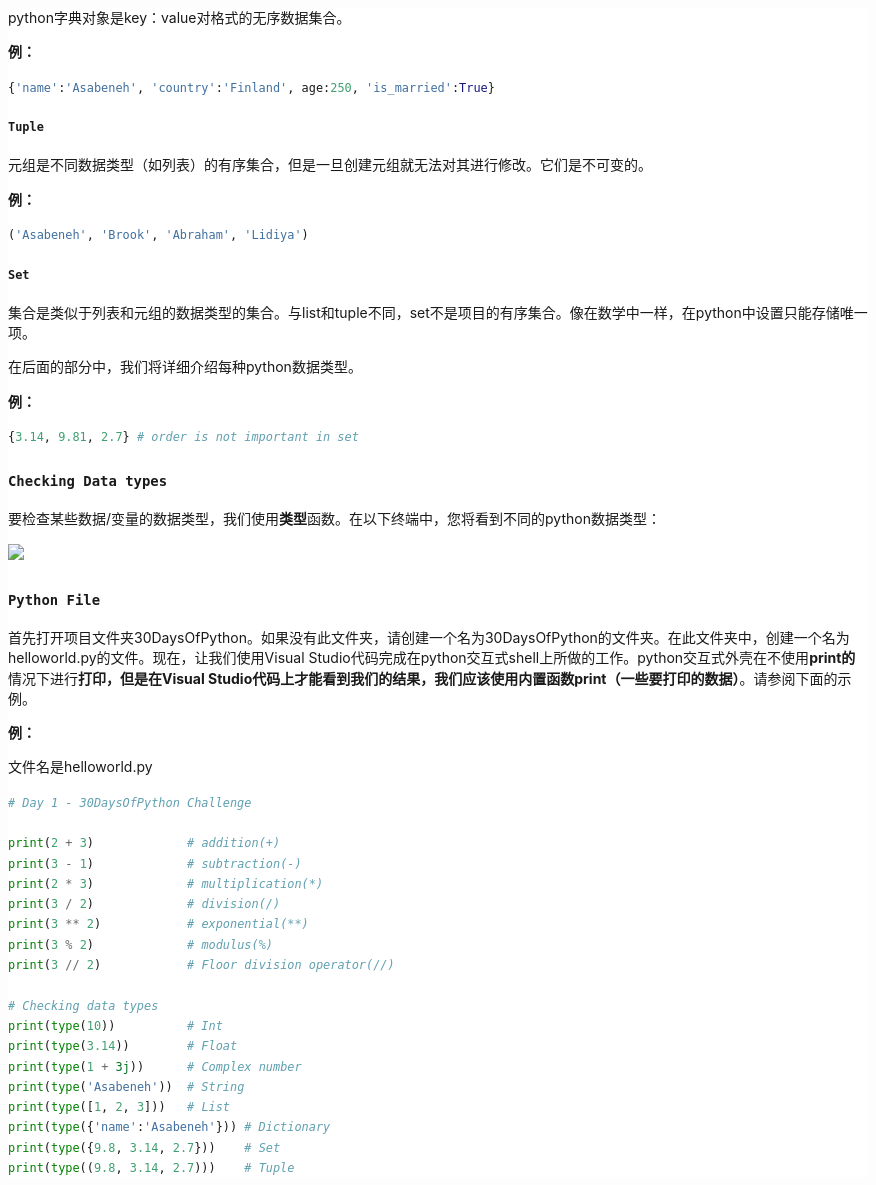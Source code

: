 python字典对象是key：value对格式的无序数据集合。

**例：** 

```python
{'name':'Asabeneh', 'country':'Finland', age:250, 'is_married':True}
```

#### `Tuple`

元组是不同数据类型（如列表）的有序集合，但是一旦创建元组就无法对其进行修改。它们是不可变的。

**例：** 

```python
('Asabeneh', 'Brook', 'Abraham', 'Lidiya')
```

#### `Set`

集合是类似于列表和元组的数据类型的集合。与list和tuple不同，set不是项目的有序集合。像在数学中一样，在python中设置只能存储唯一项。

在后面的部分中，我们将详细介绍每种python数据类型。

**例：** 

```python
{3.14, 9.81, 2.7} # order is not important in set
```

### `Checking Data types`

要检查某些数据/变量的数据类型，我们使用**类型**函数。在以下终端中，您将看到不同的python数据类型：

[![](https://github.com/Asabeneh/Python-for-Everyone/raw/master/images/checking_data_types.png)
](https://github.com/Asabeneh/Python-for-Everyone/blob/master/images/checking_data_types.png)

### `Python File`

首先打开项目文件夹30DaysOfPython。如果没有此文件夹，请创建一个名为30DaysOfPython的文件夹。在此文件夹中，创建一个名为helloworld.py的文件。现在，让我们使用Visual Studio代码完成在python交互式shell上所做的工作。python交互式外壳在不使用**print的**情况下进行**打印，**但是在Visual Studio代码上才能看到我们的结果，我们应该使用内置函数**print（一些要打印的数据）**。请参阅下面的示例。

**例：** 

文件名是helloworld.py

```python
# Day 1 - 30DaysOfPython Challenge

print(2 + 3)             # addition(+)
print(3 - 1)             # subtraction(-)
print(2 * 3)             # multiplication(*)
print(3 / 2)             # division(/)
print(3 ** 2)            # exponential(**)
print(3 % 2)             # modulus(%)
print(3 // 2)            # Floor division operator(//)

# Checking data types
print(type(10))          # Int
print(type(3.14))        # Float
print(type(1 + 3j))      # Complex number
print(type('Asabeneh'))  # String
print(type([1, 2, 3]))   # List
print(type({'name':'Asabeneh'})) # Dictionary
print(type({9.8, 3.14, 2.7}))    # Set
print(type((9.8, 3.14, 2.7)))    # Tuple
```
